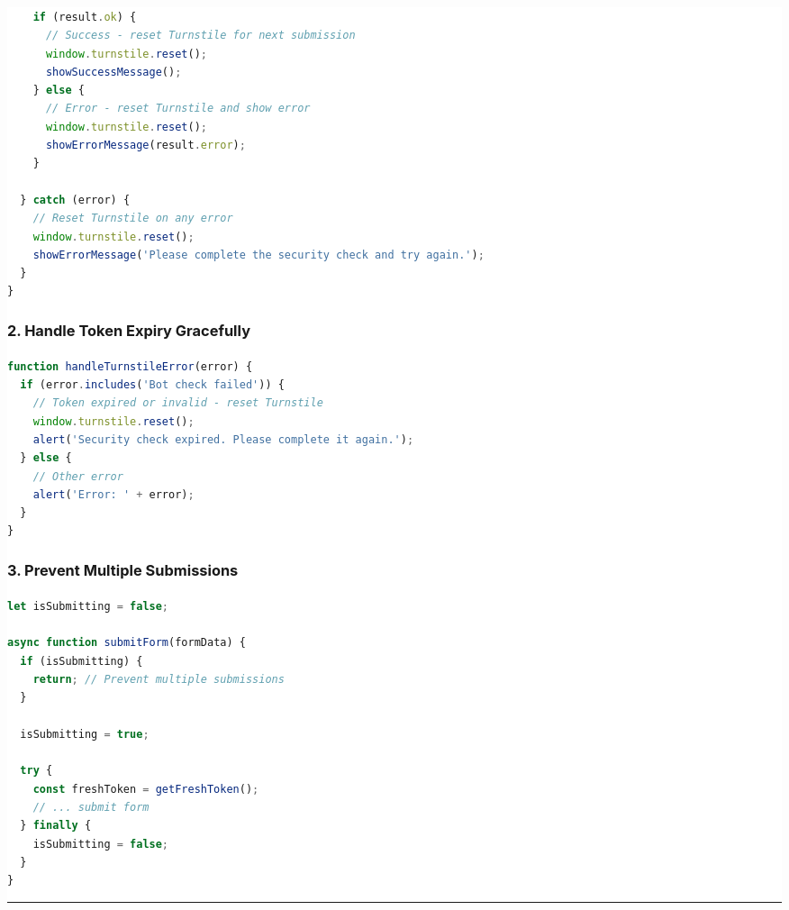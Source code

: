 ```javascript
    if (result.ok) {
      // Success - reset Turnstile for next submission
      window.turnstile.reset();
      showSuccessMessage();
    } else {
      // Error - reset Turnstile and show error
      window.turnstile.reset();
      showErrorMessage(result.error);
    }
    
  } catch (error) {
    // Reset Turnstile on any error
    window.turnstile.reset();
    showErrorMessage('Please complete the security check and try again.');
  }
}
```

### **2. Handle Token Expiry Gracefully**
```javascript
function handleTurnstileError(error) {
  if (error.includes('Bot check failed')) {
    // Token expired or invalid - reset Turnstile
    window.turnstile.reset();
    alert('Security check expired. Please complete it again.');
  } else {
    // Other error
    alert('Error: ' + error);
  }
}
```

### **3. Prevent Multiple Submissions**
```javascript
let isSubmitting = false;

async function submitForm(formData) {
  if (isSubmitting) {
    return; // Prevent multiple submissions
  }
  
  isSubmitting = true;
  
  try {
    const freshToken = getFreshToken();
    // ... submit form
  } finally {
    isSubmitting = false;
  }
}
```

---